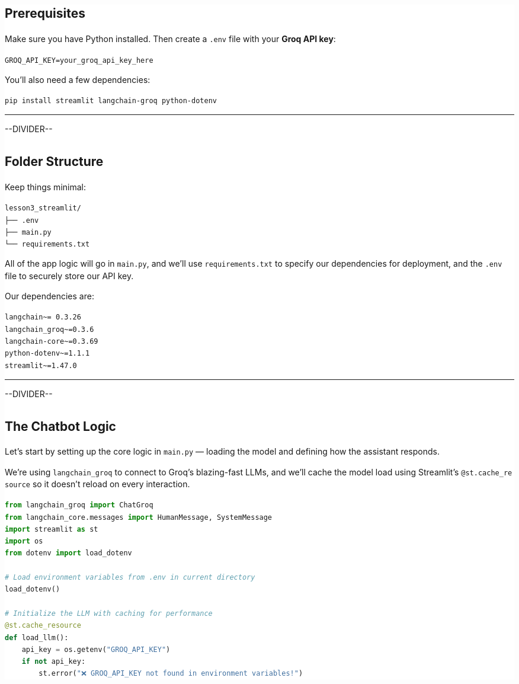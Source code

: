 ## Prerequisites

Make sure you have Python installed. Then create a `.env` file with your **Groq API key**:

```plaintext
GROQ_API_KEY=your_groq_api_key_here
```

You’ll also need a few dependencies:

```bash
pip install streamlit langchain-groq python-dotenv
```

---

--DIVIDER--

## Folder Structure

Keep things minimal:

```plaintext
lesson3_streamlit/
├── .env
├── main.py
└── requirements.txt
```

All of the app logic will go in `main.py`, and we’ll use `requirements.txt` to specify our dependencies for deployment, and the `.env` file to securely store our API key.

Our dependencies are:

```plaintext
langchain~= 0.3.26
langchain_groq~=0.3.6
langchain-core~=0.3.69
python-dotenv~=1.1.1
streamlit~=1.47.0
```

---

--DIVIDER--

## The Chatbot Logic

Let’s start by setting up the core logic in `main.py` — loading the model and defining how the assistant responds.

We’re using `langchain_groq` to connect to Groq’s blazing-fast LLMs, and we’ll cache the model load using Streamlit’s `@st.cache_resource` so it doesn’t reload on every interaction.

```python
from langchain_groq import ChatGroq
from langchain_core.messages import HumanMessage, SystemMessage
import streamlit as st
import os
from dotenv import load_dotenv

# Load environment variables from .env in current directory
load_dotenv()

# Initialize the LLM with caching for performance
@st.cache_resource
def load_llm():
    api_key = os.getenv("GROQ_API_KEY")
    if not api_key:
        st.error("❌ GROQ_API_KEY not found in environment variables!")
```
